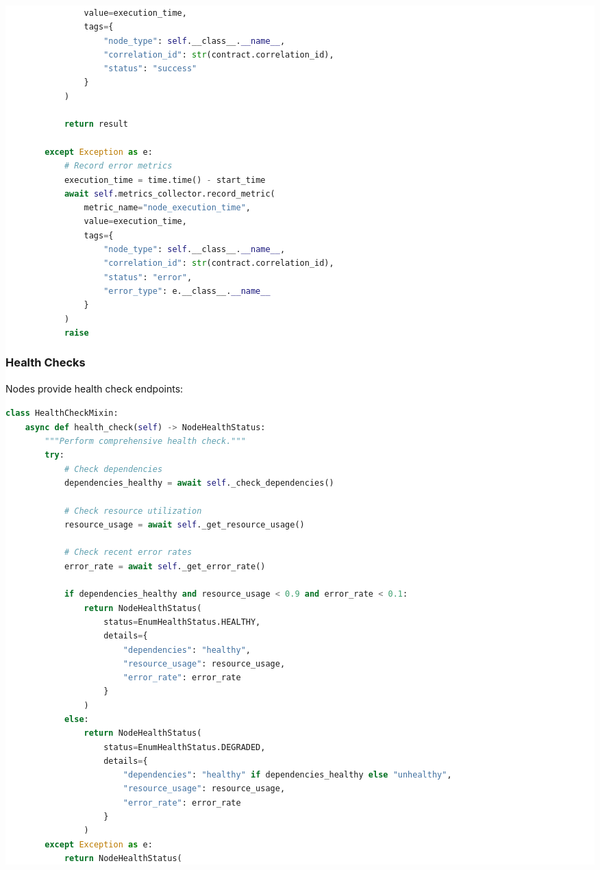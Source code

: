 ```python
                value=execution_time,
                tags={
                    "node_type": self.__class__.__name__,
                    "correlation_id": str(contract.correlation_id),
                    "status": "success"
                }
            )

            return result

        except Exception as e:
            # Record error metrics
            execution_time = time.time() - start_time
            await self.metrics_collector.record_metric(
                metric_name="node_execution_time",
                value=execution_time,
                tags={
                    "node_type": self.__class__.__name__,
                    "correlation_id": str(contract.correlation_id),
                    "status": "error",
                    "error_type": e.__class__.__name__
                }
            )
            raise
```

### Health Checks

Nodes provide health check endpoints:

```python
class HealthCheckMixin:
    async def health_check(self) -> NodeHealthStatus:
        """Perform comprehensive health check."""
        try:
            # Check dependencies
            dependencies_healthy = await self._check_dependencies()

            # Check resource utilization
            resource_usage = await self._get_resource_usage()

            # Check recent error rates
            error_rate = await self._get_error_rate()

            if dependencies_healthy and resource_usage < 0.9 and error_rate < 0.1:
                return NodeHealthStatus(
                    status=EnumHealthStatus.HEALTHY,
                    details={
                        "dependencies": "healthy",
                        "resource_usage": resource_usage,
                        "error_rate": error_rate
                    }
                )
            else:
                return NodeHealthStatus(
                    status=EnumHealthStatus.DEGRADED,
                    details={
                        "dependencies": "healthy" if dependencies_healthy else "unhealthy",
                        "resource_usage": resource_usage,
                        "error_rate": error_rate
                    }
                )
        except Exception as e:
            return NodeHealthStatus(
```